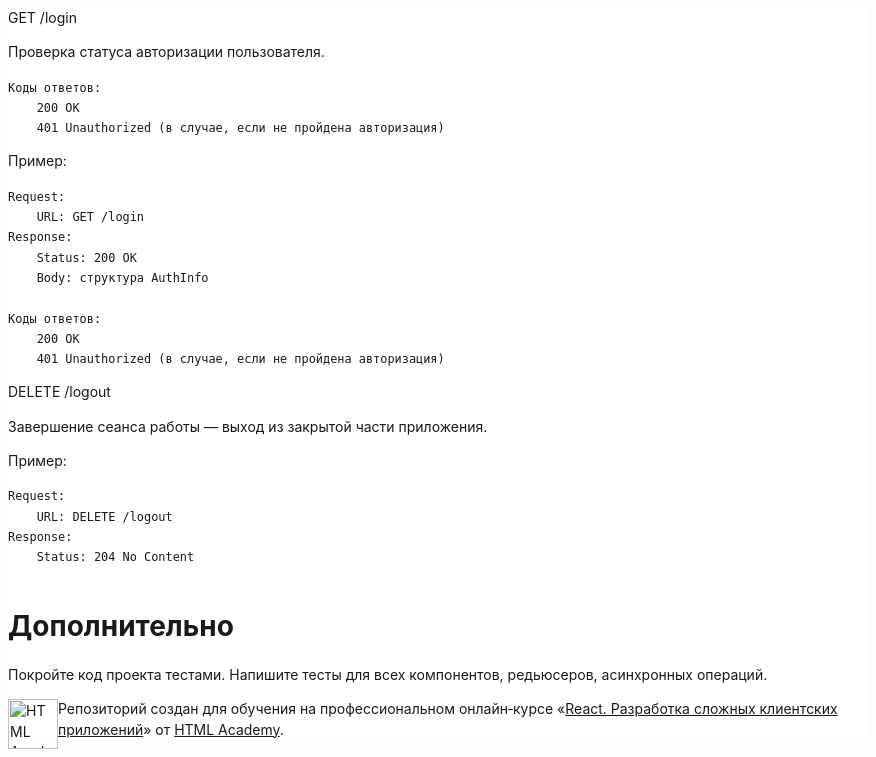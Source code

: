 GET /login

Проверка статуса авторизации пользователя.

    Коды ответов:
        200 ОК
        401 Unauthorized (в случае, если не пройдена авторизация)

Пример:

    Request:
        URL: GET /login
    Response:
        Status: 200 OK
        Body: структура AuthInfo

    Коды ответов:
        200 ОК
        401 Unauthorized (в случае, если не пройдена авторизация)

DELETE /logout

Завершение сеанса работы — выход из закрытой части приложения.

Пример:

    Request:
        URL: DELETE /logout
    Response:
        Status: 204 No Content

# Дополнительно

  Покройте код проекта тестами. Напишите тесты для всех компонентов, редьюсеров, асинхронных операций.


<a href="https://htmlacademy.ru/intensive/react"><img align="left" width="50" height="50" title="HTML Academy" src="https://up.htmlacademy.ru/static/img/intensive/react/logo-for-github.png"></a>

Репозиторий создан для обучения на профессиональном онлайн‑курсе «[React. Разработка сложных клиентских приложений](https://htmlacademy.ru/intensive/react)» от [HTML Academy](https://htmlacademy.ru).
